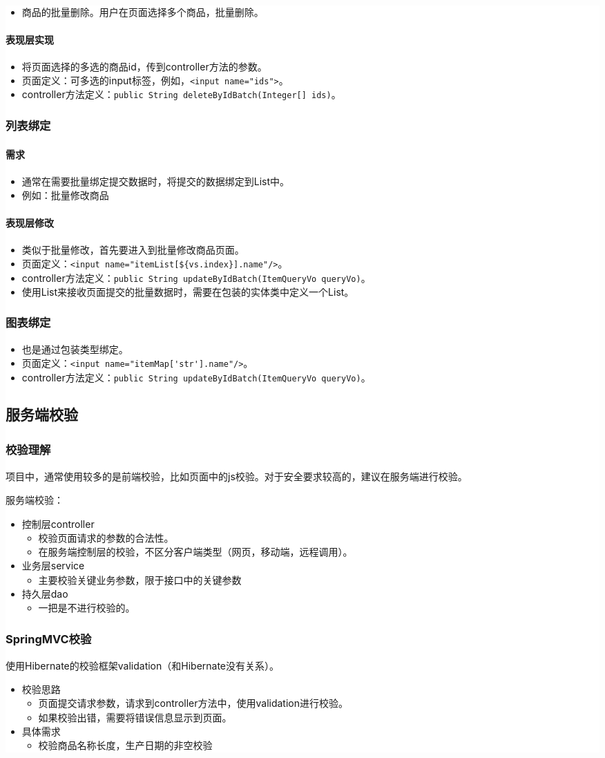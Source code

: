 * 商品的批量删除。用户在页面选择多个商品，批量删除。

#### 表现层实现

* 将页面选择的多选的商品id，传到controller方法的参数。
* 页面定义：可多选的input标签，例如，`<input name="ids">`。
* controller方法定义：`public String deleteByIdBatch(Integer[] ids)`。

### 列表绑定

#### 需求

* 通常在需要批量绑定提交数据时，将提交的数据绑定到List<T>中。
* 例如：批量修改商品

#### 表现层修改

* 类似于批量修改，首先要进入到批量修改商品页面。
* 页面定义：`<input name="itemList[${vs.index}].name"/>`。
* controller方法定义：`public String updateByIdBatch(ItemQueryVo queryVo)`。
* 使用List来接收页面提交的批量数据时，需要在包装的实体类中定义一个List。

### 图表绑定

* 也是通过包装类型绑定。
* 页面定义：`<input name="itemMap['str'].name"/>`。
* controller方法定义：`public String updateByIdBatch(ItemQueryVo queryVo)`。

## 服务端校验

### 校验理解

项目中，通常使用较多的是前端校验，比如页面中的js校验。对于安全要求较高的，建议在服务端进行校验。

服务端校验：

* 控制层controller
	* 校验页面请求的参数的合法性。
	* 在服务端控制层的校验，不区分客户端类型（网页，移动端，远程调用）。
* 业务层service
	* 主要校验关键业务参数，限于接口中的关键参数
* 持久层dao
	* 一把是不进行校验的。
	
### SpringMVC校验

使用Hibernate的校验框架validation（和Hibernate没有关系）。

*  校验思路
	* 页面提交请求参数，请求到controller方法中，使用validation进行校验。
	* 如果校验出错，需要将错误信息显示到页面。
* 具体需求
	* 校验商品名称长度，生产日期的非空校验
	